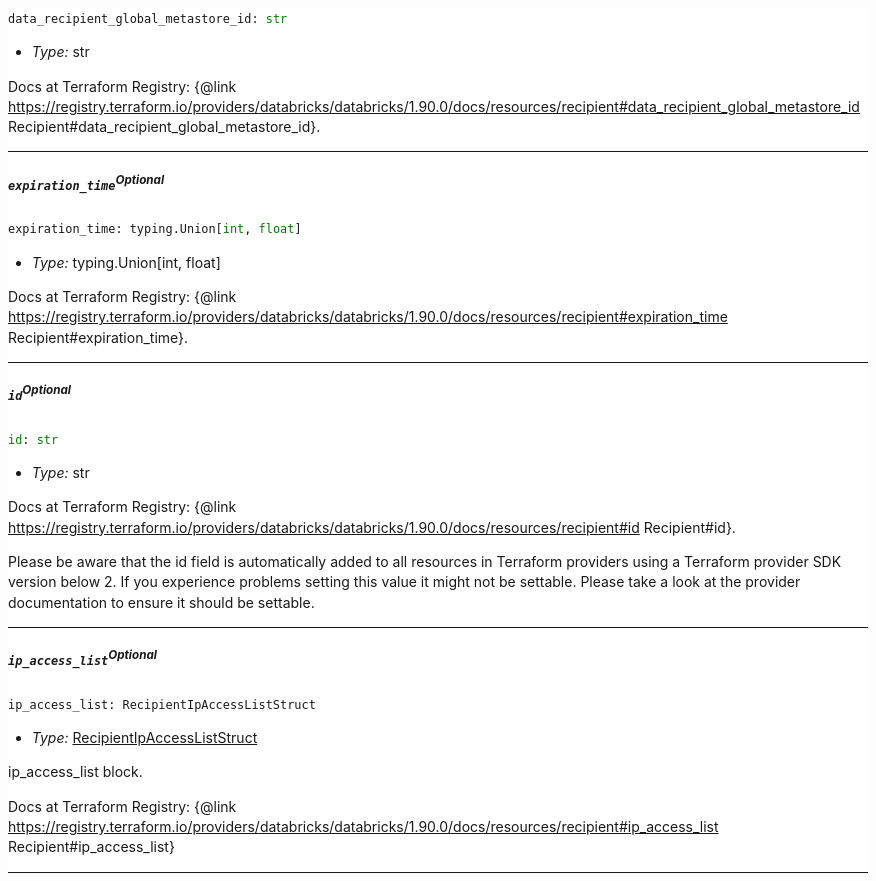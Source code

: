```python
data_recipient_global_metastore_id: str
```

- *Type:* str

Docs at Terraform Registry: {@link https://registry.terraform.io/providers/databricks/databricks/1.90.0/docs/resources/recipient#data_recipient_global_metastore_id Recipient#data_recipient_global_metastore_id}.

---

##### `expiration_time`<sup>Optional</sup> <a name="expiration_time" id="@cdktf/provider-databricks.recipient.RecipientConfig.property.expirationTime"></a>

```python
expiration_time: typing.Union[int, float]
```

- *Type:* typing.Union[int, float]

Docs at Terraform Registry: {@link https://registry.terraform.io/providers/databricks/databricks/1.90.0/docs/resources/recipient#expiration_time Recipient#expiration_time}.

---

##### `id`<sup>Optional</sup> <a name="id" id="@cdktf/provider-databricks.recipient.RecipientConfig.property.id"></a>

```python
id: str
```

- *Type:* str

Docs at Terraform Registry: {@link https://registry.terraform.io/providers/databricks/databricks/1.90.0/docs/resources/recipient#id Recipient#id}.

Please be aware that the id field is automatically added to all resources in Terraform providers using a Terraform provider SDK version below 2.
If you experience problems setting this value it might not be settable. Please take a look at the provider documentation to ensure it should be settable.

---

##### `ip_access_list`<sup>Optional</sup> <a name="ip_access_list" id="@cdktf/provider-databricks.recipient.RecipientConfig.property.ipAccessList"></a>

```python
ip_access_list: RecipientIpAccessListStruct
```

- *Type:* <a href="#@cdktf/provider-databricks.recipient.RecipientIpAccessListStruct">RecipientIpAccessListStruct</a>

ip_access_list block.

Docs at Terraform Registry: {@link https://registry.terraform.io/providers/databricks/databricks/1.90.0/docs/resources/recipient#ip_access_list Recipient#ip_access_list}

---